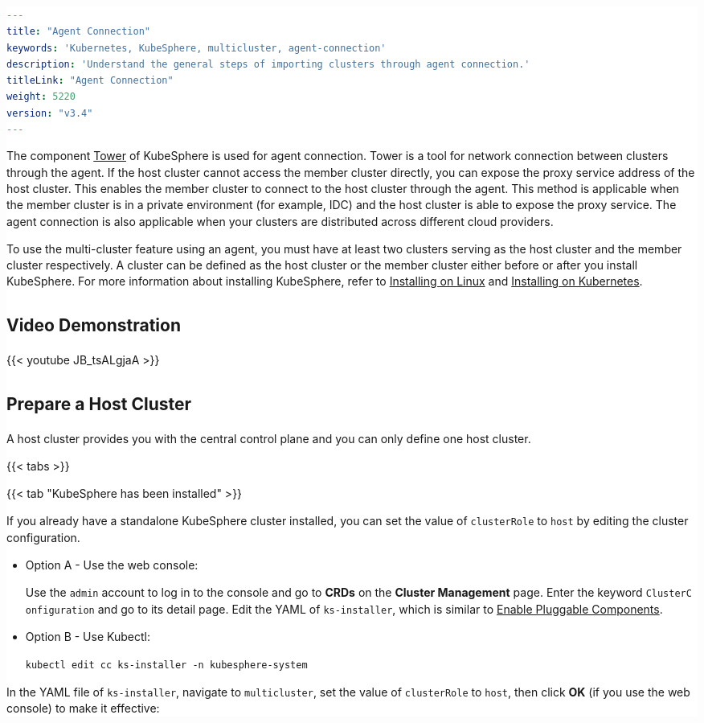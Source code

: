 ```yaml
---
title: "Agent Connection"
keywords: 'Kubernetes, KubeSphere, multicluster, agent-connection'
description: 'Understand the general steps of importing clusters through agent connection.'
titleLink: "Agent Connection"
weight: 5220
version: "v3.4"
---
```


The component [Tower](https://github.com/kubesphere/tower) of KubeSphere is used for agent connection. Tower is a tool for network connection between clusters through the agent. If the host cluster cannot access the member cluster directly, you can expose the proxy service address of the host cluster. This enables the member cluster to connect to the host cluster through the agent. This method is applicable when the member cluster is in a private environment (for example, IDC) and the host cluster is able to expose the proxy service. The agent connection is also applicable when your clusters are distributed across different cloud providers.

To use the multi-cluster feature using an agent, you must have at least two clusters serving as the host cluster and the member cluster respectively. A cluster can be defined as the host cluster or the member cluster either before or after you install KubeSphere. For more information about installing KubeSphere, refer to [Installing on Linux](../../../installing-on-linux/) and [Installing on Kubernetes](../../../installing-on-kubernetes/).

## Video Demonstration

{{< youtube JB_tsALgjaA >}}

## Prepare a Host Cluster

A host cluster provides you with the central control plane and you can only define one host cluster.

{{< tabs >}}

{{< tab "KubeSphere has been installed" >}}

If you already have a standalone KubeSphere cluster installed, you can set the value of  `clusterRole` to `host` by editing the cluster configuration.

- Option A - Use the web console:

  Use the `admin` account to log in to the console and go to **CRDs** on the **Cluster Management** page. Enter the keyword `ClusterConfiguration` and go to its detail page. Edit the YAML of `ks-installer`, which is similar to [Enable Pluggable Components](../../../pluggable-components/).

- Option B - Use Kubectl:

  ```shell
  kubectl edit cc ks-installer -n kubesphere-system
  ```

In the YAML file of `ks-installer`, navigate to `multicluster`, set the value of `clusterRole` to `host`, then click **OK** (if you use the web console) to make it effective:

